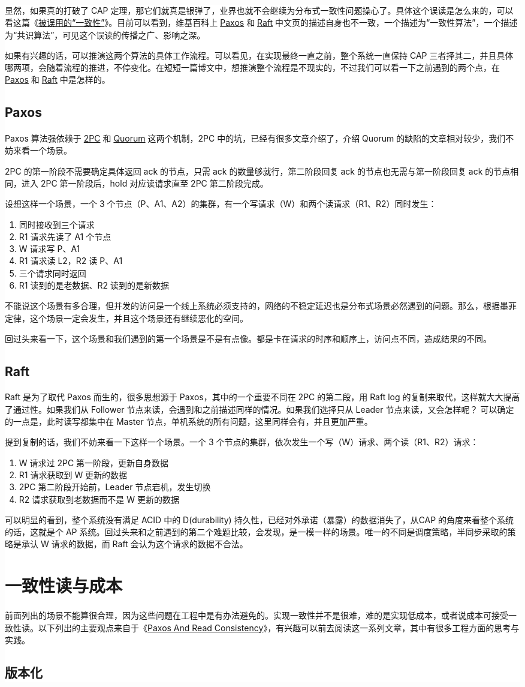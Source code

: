 显然，如果真的打破了 CAP 定理，那它们就真是银弹了，业界也就不会继续为分布式一致性问题操心了。具体这个误读是怎么来的，可以看这篇《[被误用的“一致性”](http://blog.kongfy.com/2016/08/%E8%A2%AB%E8%AF%AF%E7%94%A8%E7%9A%84%E4%B8%80%E8%87%B4%E6%80%A7/)》。目前可以看到，维基百科上 [Paxos](https://zh.wikipedia.org/wiki/Paxos%E7%AE%97%E6%B3%95) 和 [Raft](https://zh.wikipedia.org/wiki/Raft) 中文页的描述自身也不一致，一个描述为“一致性算法”，一个描述为“共识算法”，可见这个误读的传播之广、影响之深。

如果有兴趣的话，可以推演这两个算法的具体工作流程。可以看见，在实现最终一直之前，整个系统一直保持 CAP 三者择其二，并且具体哪两项，会随着流程的推进，不停变化。在短短一篇博文中，想推演整个流程是不现实的，不过我们可以看一下之前遇到的两个点，在 [Paxos](https://zh.wikipedia.org/wiki/Paxos%E7%AE%97%E6%B3%95) 和 [Raft](https://zh.wikipedia.org/wiki/Raft) 中是怎样的。

## Paxos

Paxos 算法强依赖于 [2PC](https://zh.wikipedia.org/wiki/%E4%BA%8C%E9%98%B6%E6%AE%B5%E6%8F%90%E4%BA%A4) 和 [Quorum](https://zh.wikipedia.org/wiki/Quorum_(%E5%88%86%E5%B8%83%E5%BC%8F%E7%B3%BB%E7%BB%9F)) 这两个机制，2PC 中的坑，已经有很多文章介绍了，介绍 Quorum 的缺陷的文章相对较少，我们不妨来看一个场景。

2PC 的第一阶段不需要确定具体返回 ack 的节点，只需 ack 的数量够就行，第二阶段回复 ack 的节点也无需与第一阶段回复 ack 的节点相同，进入 2PC 第一阶段后，hold 对应读请求直至 2PC 第二阶段完成。

设想这样一个场景，一个 3 个节点（P、A1、A2）的集群，有一个写请求（W）和两个读请求（R1、R2）同时发生：

1. 同时接收到三个请求
2. R1 请求先读了 A1 个节点
3. W 请求写 P、A1
4. R1 请求读 L2，R2 读 P、A1
5. 三个请求同时返回
6. R1 读到的是老数据、R2 读到的是新数据

不能说这个场景有多合理，但并发的访问是一个线上系统必须支持的，网络的不稳定延迟也是分布式场景必然遇到的问题。那么，根据墨菲定律，这个场景一定会发生，并且这个场景还有继续恶化的空间。

回过头来看一下，这个场景和我们遇到的第一个场景是不是有点像。都是卡在请求的时序和顺序上，访问点不同，造成结果的不同。

## Raft

Raft 是为了取代 Paxos 而生的，很多思想源于 Paxos，其中的一个重要不同在 2PC 的第二段，用 Raft log 的复制来取代，这样就大大提高了通过性。如果我们从 Follower 节点来读，会遇到和之前描述同样的情况。如果我们选择只从 Leader 节点来读，又会怎样呢？ 可以确定的一点是，此时读写都集中在 Master 节点，单机系统的所有问题，这里同样会有，并且更加严重。

提到复制的话，我们不妨来看一下这样一个场景。一个 3 个节点的集群，依次发生一个写（W）请求、两个读（R1、R2）请求：

1. W 请求过 2PC 第一阶段，更新自身数据
2. R1 请求获取到 W 更新的数据
3. 2PC 第二阶段开始前，Leader 节点宕机，发生切换
4. R2 请求获取到老数据而不是 W 更新的数据

可以明显的看到，整个系统没有满足 ACID 中的 D(durability) 持久性，已经对外承诺（暴露）的数据消失了，从CAP 的角度来看整个系统的话，这就是个 AP 系统。回过头来和之前遇到的第二个难题比较，会发现，是一模一样的场景。唯一的不同是调度策略，半同步采取的策略是承认 W 请求的数据，而 Raft 会认为这个请求的数据不合法。

# 一致性读与成本

前面列出的场景不能算很合理，因为这些问题在工程中是有办法避免的。实现一致性并不是很难，难的是实现低成本，或者说成本可接受一致性读。以下列出的主要观点来自于《[Paxos And Read Consistency](https://simbo1905.blog/2014/11/09/paxos-and-read-consistency/)》，有兴趣可以前去阅读这一系列文章，其中有很多工程方面的思考与实践。

## 版本化
